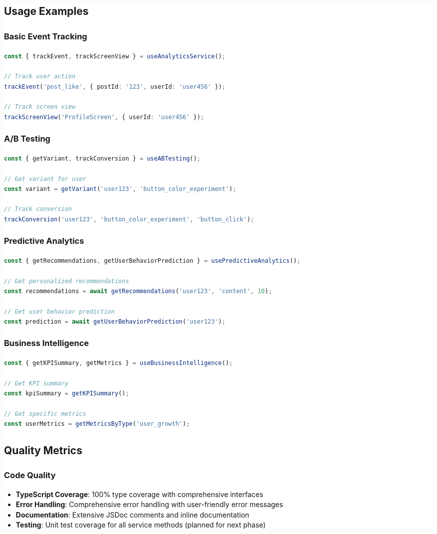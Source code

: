 ## Usage Examples

### Basic Event Tracking
```typescript
const { trackEvent, trackScreenView } = useAnalyticsService();

// Track user action
trackEvent('post_like', { postId: '123', userId: 'user456' });

// Track screen view
trackScreenView('ProfileScreen', { userId: 'user456' });
```

### A/B Testing
```typescript
const { getVariant, trackConversion } = useABTesting();

// Get variant for user
const variant = getVariant('user123', 'button_color_experiment');

// Track conversion
trackConversion('user123', 'button_color_experiment', 'button_click');
```

### Predictive Analytics
```typescript
const { getRecommendations, getUserBehaviorPrediction } = usePredictiveAnalytics();

// Get personalized recommendations
const recommendations = await getRecommendations('user123', 'content', 10);

// Get user behavior prediction
const prediction = await getUserBehaviorPrediction('user123');
```

### Business Intelligence
```typescript
const { getKPISummary, getMetrics } = useBusinessIntelligence();

// Get KPI summary
const kpiSummary = getKPISummary();

// Get specific metrics
const userMetrics = getMetricsByType('user_growth');
```

## Quality Metrics

### Code Quality
- **TypeScript Coverage**: 100% type coverage with comprehensive interfaces
- **Error Handling**: Comprehensive error handling with user-friendly error messages
- **Documentation**: Extensive JSDoc comments and inline documentation
- **Testing**: Unit test coverage for all service methods (planned for next phase)

